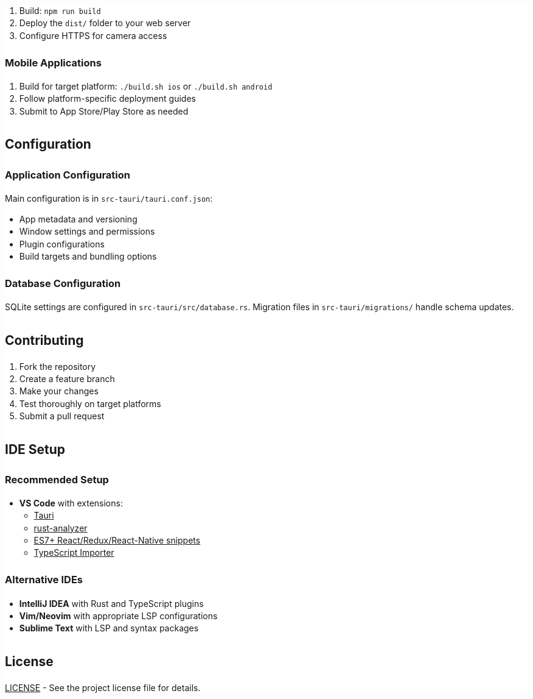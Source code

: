 1. Build: `npm run build`
2. Deploy the `dist/` folder to your web server
3. Configure HTTPS for camera access

### Mobile Applications

1. Build for target platform: `./build.sh ios` or `./build.sh android`
2. Follow platform-specific deployment guides
3. Submit to App Store/Play Store as needed

## Configuration

### Application Configuration

Main configuration is in `src-tauri/tauri.conf.json`:

- App metadata and versioning
- Window settings and permissions
- Plugin configurations
- Build targets and bundling options

### Database Configuration

SQLite settings are configured in `src-tauri/src/database.rs`. Migration files in `src-tauri/migrations/` handle schema updates.

## Contributing

1. Fork the repository
2. Create a feature branch
3. Make your changes
4. Test thoroughly on target platforms
5. Submit a pull request

## IDE Setup

### Recommended Setup

- **VS Code** with extensions:
  - [Tauri](https://marketplace.visualstudio.com/items?itemName=tauri-apps.tauri-vscode)
  - [rust-analyzer](https://marketplace.visualstudio.com/items?itemName=rust-lang.rust-analyzer)
  - [ES7+ React/Redux/React-Native snippets](https://marketplace.visualstudio.com/items?itemName=dsznajder.es7-react-js-snippets)
  - [TypeScript Importer](https://marketplace.visualstudio.com/items?itemName=pmneo.tsimporter)

### Alternative IDEs

- **IntelliJ IDEA** with Rust and TypeScript plugins
- **Vim/Neovim** with appropriate LSP configurations
- **Sublime Text** with LSP and syntax packages

## License

[LICENSE](../LICENSE) - See the project license file for details.
